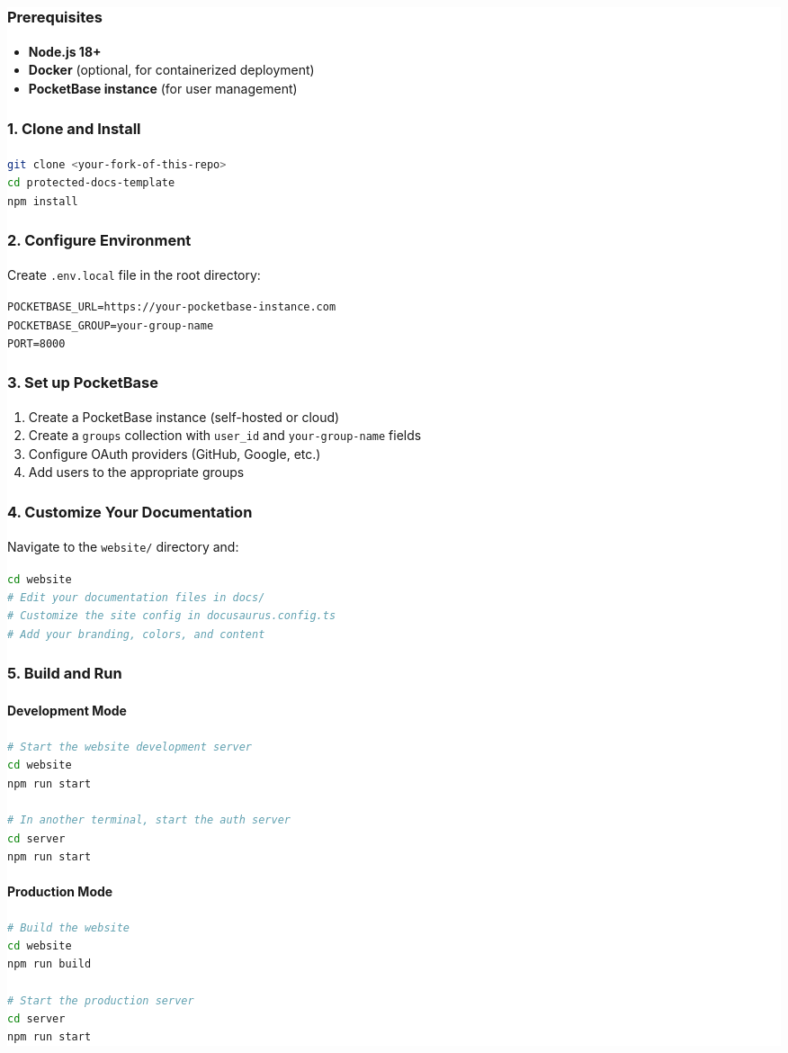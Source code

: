 ### Prerequisites
- **Node.js 18+**
- **Docker** (optional, for containerized deployment)
- **PocketBase instance** (for user management)

### 1. Clone and Install
```bash
git clone <your-fork-of-this-repo>
cd protected-docs-template
npm install
```

### 2. Configure Environment
Create `.env.local` file in the root directory:
```env
POCKETBASE_URL=https://your-pocketbase-instance.com
POCKETBASE_GROUP=your-group-name
PORT=8000
```

### 3. Set up PocketBase
1. Create a PocketBase instance (self-hosted or cloud)
2. Create a `groups` collection with `user_id` and `your-group-name` fields
3. Configure OAuth providers (GitHub, Google, etc.)
4. Add users to the appropriate groups

### 4. Customize Your Documentation
Navigate to the `website/` directory and:
```bash
cd website
# Edit your documentation files in docs/
# Customize the site config in docusaurus.config.ts
# Add your branding, colors, and content
```

### 5. Build and Run

#### Development Mode
```bash
# Start the website development server
cd website
npm run start

# In another terminal, start the auth server
cd server
npm run start
```

#### Production Mode
```bash
# Build the website
cd website
npm run build

# Start the production server
cd server
npm run start
```
